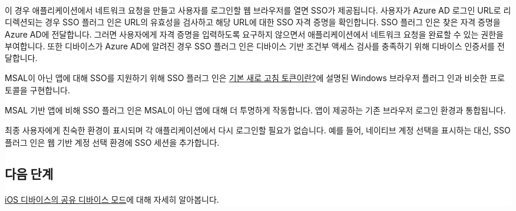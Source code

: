 이 경우 애플리케이션에서 네트워크 요청을 만들고 사용자를 로그인할 웹 브라우저를 열면 SSO가 제공됩니다. 사용자가 Azure AD 로그인 URL로 리디렉션되는 경우 SSO 플러그 인은 URL의 유효성을 검사하고 해당 URL에 대한 SSO 자격 증명을 확인합니다. SSO 플러그 인은 찾은 자격 증명을 Azure AD에 전달합니다. 그러면 사용자에게 자격 증명을 입력하도록 요구하지 않으면서 애플리케이션에서 네트워크 요청을 완료할 수 있는 권한을 부여합니다. 또한 디바이스가 Azure AD에 알려진 경우 SSO 플러그 인은 디바이스 기반 조건부 액세스 검사를 충족하기 위해 디바이스 인증서를 전달합니다. 

MSAL이 아닌 앱에 대해 SSO를 지원하기 위해 SSO 플러그 인은 [기본 새로 고침 토큰이란?](../devices/concept-primary-refresh-token.md#browser-sso-using-prt)에 설명된 Windows 브라우저 플러그 인과 비슷한 프로토콜을 구현합니다. 

MSAL 기반 앱에 비해 SSO 플러그 인은 MSAL이 아닌 앱에 대해 더 투명하게 작동합니다. 앱이 제공하는 기존 브라우저 로그인 환경과 통합됩니다. 

최종 사용자에게 친숙한 환경이 표시되며 각 애플리케이션에서 다시 로그인할 필요가 없습니다. 예를 들어, 네이티브 계정 선택을 표시하는 대신, SSO 플러그 인은 웹 기반 계정 선택 환경에 SSO 세션을 추가합니다. 

## <a name="next-steps"></a>다음 단계

[iOS 디바이스의 공유 디바이스 모드](msal-ios-shared-devices.md)에 대해 자세히 알아봅니다.

